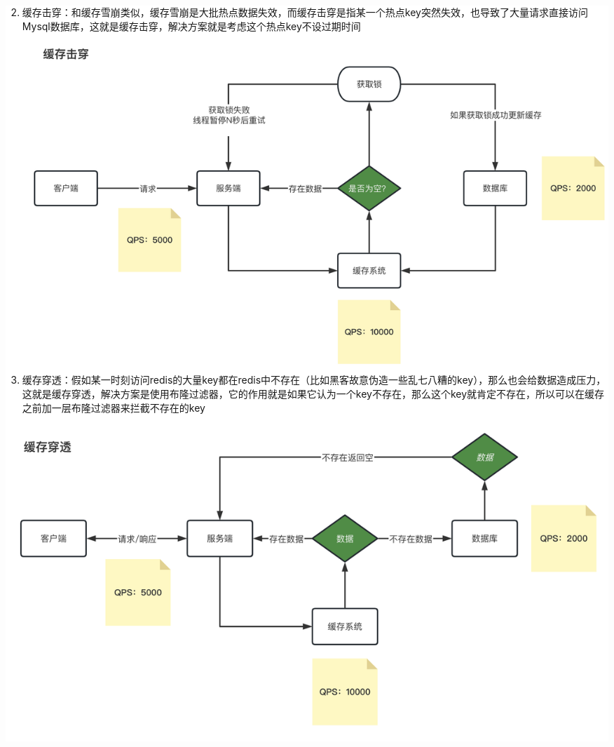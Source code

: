 2. 缓存击穿：和缓存雪崩类似，缓存雪崩是大批热点数据失效，而缓存击穿是指某一个热点key突然失效，也导致了大量请求直接访问Mysql数据库，这就是缓存击穿，解决方案就是考虑这个热点key不设过期时间![1673876566077-e90007d2-41ec-4158-b6c2-2bb51b455ecb.png](img/rQ74o8W65QSsoCPH/1673876566077-e90007d2-41ec-4158-b6c2-2bb51b455ecb-156646.png)
3. 缓存穿透：假如某一时刻访问redis的大量key都在redis中不存在（比如黑客故意伪造一些乱七八糟的key），那么也会给数据造成压力，这就是缓存穿透，解决方案是使用布隆过滤器，它的作用就是如果它认为一个key不存在，那么这个key就肯定不存在，所以可以在缓存之前加一层布隆过滤器来拦截不存在的key

![1673876513755-d29f5617-1937-484d-ad49-7bb26cc3c51f.png](img/rQ74o8W65QSsoCPH/1673876513755-d29f5617-1937-484d-ad49-7bb26cc3c51f-326633.png)
